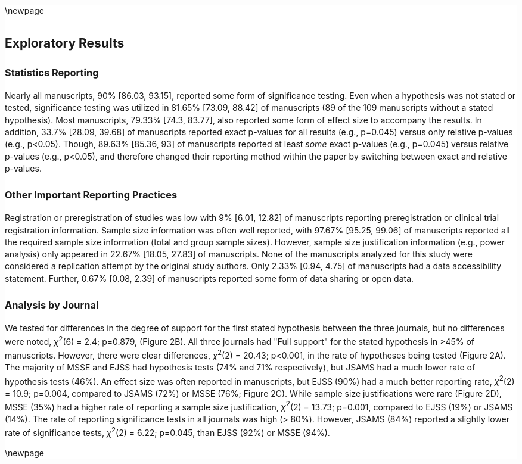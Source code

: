 \newpage

## Exploratory Results

### Statistics Reporting

Nearly all manuscripts, 90\% [86.03, 93.15], reported some form of significance testing. Even when a hypothesis was not stated or tested, significance testing was utilized in 81.65\% [73.09, 88.42] of manuscripts (89 of the 109 manuscripts without a stated hypothesis). Most manuscripts, 79.33\% [74.3, 83.77], also reported some form of effect size to accompany the results. In addition, 33.7\% [28.09, 39.68] of manuscripts reported exact p-values for all results (e.g., p=0.045) versus only relative p-values (e.g., p<0.05). Though, 89.63\% [85.36, 93] of manuscripts reported at least *some* exact p-values (e.g., p=0.045) versus relative p-values (e.g., p<0.05), and therefore changed their reporting method within the paper by switching between exact and relative p-values.

### Other Important Reporting Practices

Registration or preregistration of studies was low with 9\% [6.01, 12.82] of manuscripts reporting preregistration or clinical trial registration information. Sample size information was often well reported, with 97.67% [95.25, 99.06] of manuscripts reported all the required sample size information (total and group sample sizes). However, sample size justification information (e.g., power analysis) only appeared in 22.67% [18.05, 27.83] of manuscripts. None of the manuscripts analyzed for this study were considered a replication attempt by the original study authors. Only 2.33% [0.94, 4.75] of manuscripts had a data accessibility statement. Further, 0.67% [0.08, 2.39] of manuscripts reported some form of data sharing or open data. 

### Analysis by Journal

We tested for differences in the degree of support for the first stated hypothesis between the three journals, but no differences were noted, $\chi^2$(6) = 2.4; p=0.879,  (Figure 2B). All three journals had "Full support" for the stated hypothesis in >45\% of manuscripts. However, there were clear differences, $\chi^2$(2) = 20.43; p<0.001, in the rate of hypotheses being tested (Figure 2A). The majority of MSSE and EJSS had hypothesis tests (74\% and 71\% respectively), but JSAMS had a much lower rate of hypothesis tests (46\%). An effect size was often reported in manuscripts, but EJSS (90\%) had a much better reporting rate, $\chi^2$(2) = 10.9; p=0.004, compared to JSAMS (72\%) or MSSE (76\%; Figure 2C). While sample size justifications were rare (Figure 2D), MSSE (35\%) had a higher rate of reporting a sample size justification, $\chi^2$(2) = 13.73; p=0.001, compared to EJSS (19\%) or JSAMS (14\%). The rate of reporting significance tests in all journals was high (> 80\%). However, JSAMS (84\%) reported a slightly lower rate of significance tests, $\chi^2$(2) = 6.22; p=0.045, than EJSS (92\%) or MSSE (94\%).

\newpage
